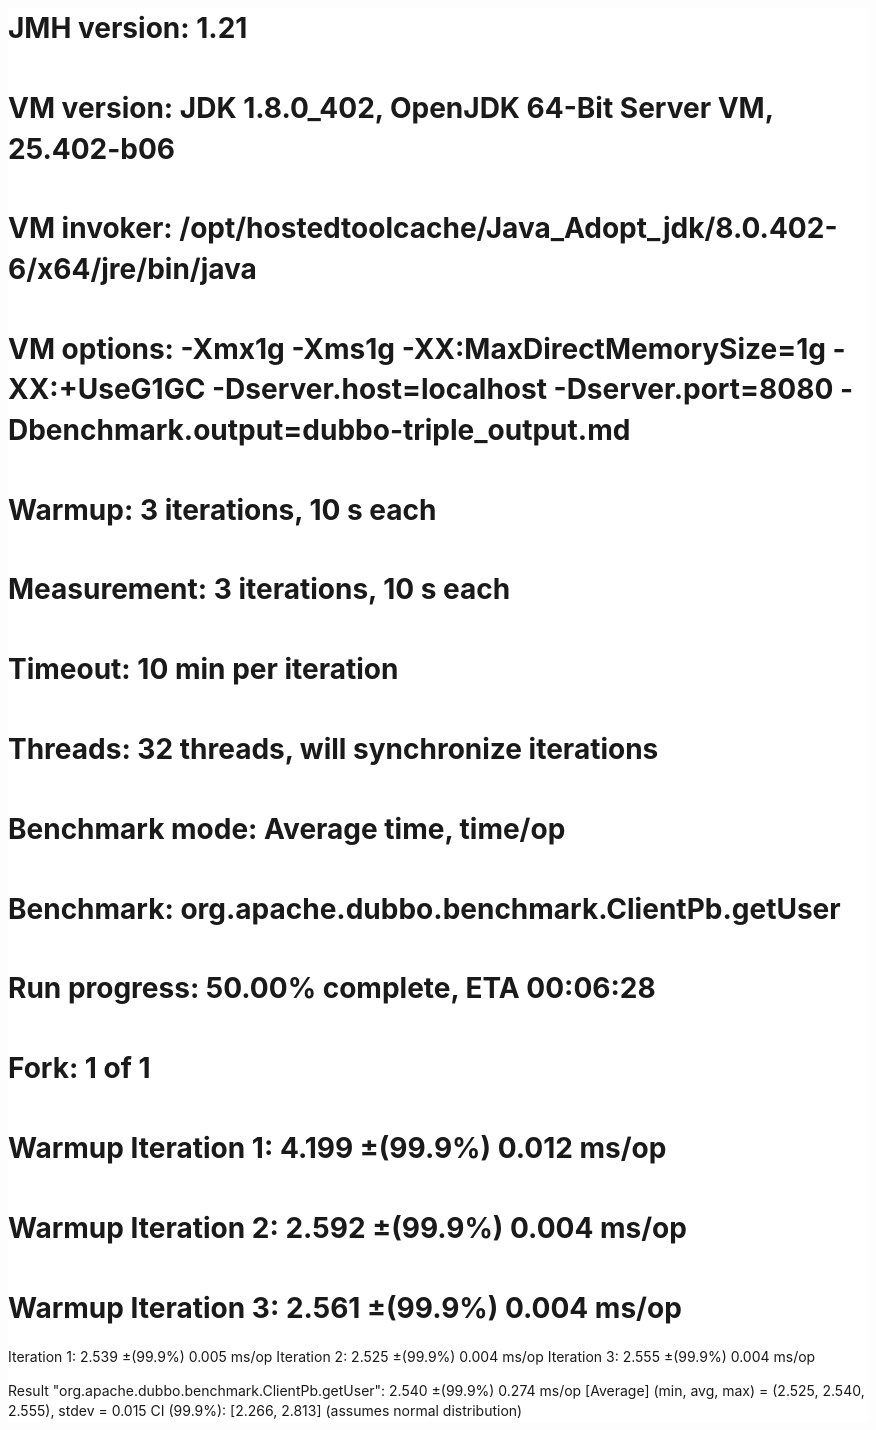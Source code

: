 
# JMH version: 1.21
# VM version: JDK 1.8.0_402, OpenJDK 64-Bit Server VM, 25.402-b06
# VM invoker: /opt/hostedtoolcache/Java_Adopt_jdk/8.0.402-6/x64/jre/bin/java
# VM options: -Xmx1g -Xms1g -XX:MaxDirectMemorySize=1g -XX:+UseG1GC -Dserver.host=localhost -Dserver.port=8080 -Dbenchmark.output=dubbo-triple_output.md
# Warmup: 3 iterations, 10 s each
# Measurement: 3 iterations, 10 s each
# Timeout: 10 min per iteration
# Threads: 32 threads, will synchronize iterations
# Benchmark mode: Average time, time/op
# Benchmark: org.apache.dubbo.benchmark.ClientPb.getUser

# Run progress: 50.00% complete, ETA 00:06:28
# Fork: 1 of 1
# Warmup Iteration   1: 4.199 ±(99.9%) 0.012 ms/op
# Warmup Iteration   2: 2.592 ±(99.9%) 0.004 ms/op
# Warmup Iteration   3: 2.561 ±(99.9%) 0.004 ms/op
Iteration   1: 2.539 ±(99.9%) 0.005 ms/op
Iteration   2: 2.525 ±(99.9%) 0.004 ms/op
Iteration   3: 2.555 ±(99.9%) 0.004 ms/op


Result "org.apache.dubbo.benchmark.ClientPb.getUser":
  2.540 ±(99.9%) 0.274 ms/op [Average]
  (min, avg, max) = (2.525, 2.540, 2.555), stdev = 0.015
  CI (99.9%): [2.266, 2.813] (assumes normal distribution)
